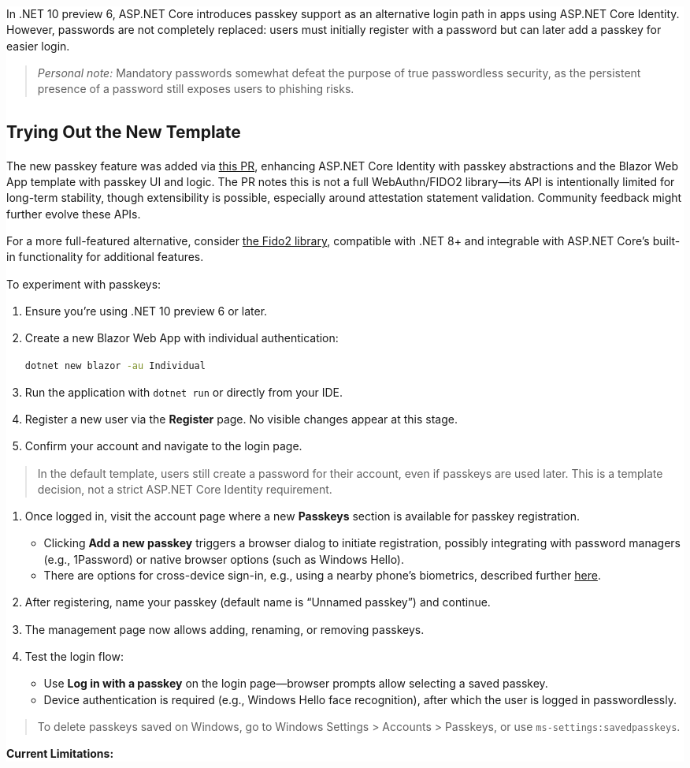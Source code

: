 In .NET 10 preview 6, ASP.NET Core introduces passkey support as an alternative login path in apps using ASP.NET Core Identity. However, passwords are not completely replaced: users must initially register with a password but can later add a passkey for easier login.

> _Personal note:_ Mandatory passwords somewhat defeat the purpose of true passwordless security, as the persistent presence of a password still exposes users to phishing risks.

## Trying Out the New Template

The new passkey feature was added via [this PR](https://github.com/dotnet/aspnetcore/pull/62112), enhancing ASP.NET Core Identity with passkey abstractions and the Blazor Web App template with passkey UI and logic. The PR notes this is not a full WebAuthn/FIDO2 library—its API is intentionally limited for long-term stability, though extensibility is possible, especially around attestation statement validation. Community feedback might further evolve these APIs.

For a more full-featured alternative, consider [the Fido2 library](https://github.com/passwordless-lib/fido2-net-lib), compatible with .NET 8+ and integrable with ASP.NET Core’s built-in functionality for additional features.

To experiment with passkeys:

1. Ensure you’re using .NET 10 preview 6 or later.
2. Create a new Blazor Web App with individual authentication:

   ```bash
   dotnet new blazor -au Individual
   ```

3. Run the application with `dotnet run` or directly from your IDE.
4. Register a new user via the **Register** page. No visible changes appear at this stage.
5. Confirm your account and navigate to the login page.

> In the default template, users still create a password for their account, even if passkeys are used later. This is a template decision, not a strict ASP.NET Core Identity requirement.

1. Once logged in, visit the account page where a new **Passkeys** section is available for passkey registration.

   - Clicking **Add a new passkey** triggers a browser dialog to initiate registration, possibly integrating with password managers (e.g., 1Password) or native browser options (such as Windows Hello).
   - There are options for cross-device sign-in, e.g., using a nearby phone’s biometrics, described further [here](https://www.passkeycentral.org/design-guidelines/optional-patterns/cross-device-sign-in).

2. After registering, name your passkey (default name is “Unnamed passkey”) and continue.

3. The management page now allows adding, renaming, or removing passkeys.

4. Test the login flow:
   - Use **Log in with a passkey** on the login page—browser prompts allow selecting a saved passkey.
   - Device authentication is required (e.g., Windows Hello face recognition), after which the user is logged in passwordlessly.

> To delete passkeys saved on Windows, go to Windows Settings > Accounts > Passkeys, or use
> `ms-settings:savedpasskeys`.

**Current Limitations:**
